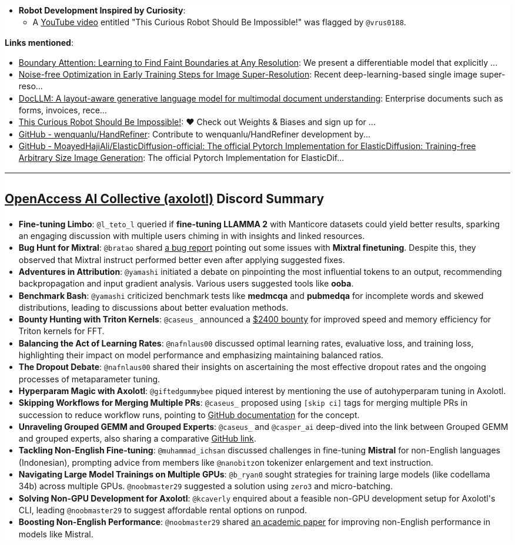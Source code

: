 - **Robot Development Inspired by Curiosity**:
    - A [YouTube video](https://www.youtube.com/watch?v=Nnpm-rJfFjQ) entitled "This Curious Robot Should Be Impossible!" was flagged by `@vrus0188`.

**Links mentioned**:

- [Boundary Attention: Learning to Find Faint Boundaries at Any Resolution](https://arxiv.org/abs/2401.00935): We present a differentiable model that explicitly ...
- [Noise-free Optimization in Early Training Steps for Image Super-Resolution](https://arxiv.org/abs/2312.17526): Recent deep-learning-based single image super-reso...
- [DocLLM: A layout-aware generative language model for multimodal document understanding](https://arxiv.org/abs/2401.00908): Enterprise documents such as forms, invoices, rece...
- [This Curious Robot Should Be Impossible!](https://www.youtube.com/watch?v=Nnpm-rJfFjQ): ❤️ Check out Weights &amp; Biases and sign up for ...
- [GitHub - wenquanlu/HandRefiner](https://github.com/wenquanlu/HandRefiner): Contribute to wenquanlu/HandRefiner development by...
- [GitHub - MoayedHajiAli/ElasticDiffusion-official: The official Pytorch Implementation for ElasticDiffusion: Training-free Arbitrary Size Image Generation](https://github.com/MoayedHajiAli/ElasticDiffusion-official): The official Pytorch Implementation for ElasticDif...


        

---

## [OpenAccess AI Collective (axolotl)](https://discord.com/channels/1104757954588196865) Discord Summary

- **Fine-tuning Limbo**: `@l_teto_l` queried if **fine-tuning LLAMMA 2** with Manticore datasets could yield better results, sparking an engaging discussion with multiple users chiming in with insights and linked resources.
- **Bug Hunt for Mixtral**: `@bratao` shared [a bug report](https://github.com/huggingface/transformers/issues/28255#issuecomment-1874241942) pointing out some issues with **Mixtral finetuning**. Despite this, they observed that Mixtral instruct performed better even after applying suggested fixes.
- **Adventures in Attribution**: `@yamashi` initiated a debate on pinpointing the most influential tokens to an output, recommending backpropagation and input gradient analysis. Various users suggested tools like **ooba**.
- **Benchmark Bash**: `@yamashi` criticized benchmark tests like **medmcqa** and **pubmedqa** for incomplete words and skewed distributions, leading to discussions about better evaluation methods.
- **Bounty Hunting with Triton Kernels**: `@caseus_` announced a [$2400 bounty](https://github.com/OpenAccess-AI-Collective/axolotl/issues/1038) for improved speed and memory efficiency for Triton kernels for FFT.
- **Balancing the Act of Learning Rates**: `@nafnlaus00` discussed optimal learning rates, evaluative loss, and training loss, highlighting their impact on model performance and emphasizing maintaining balanced ratios.
- **The Dropout Debate**: `@nafnlaus00` shared their insights on ascertaining the most effective dropout rates and the ongoing processes of metaparameter tuning.
- **Hyperparam Magic with Axolotl**: `@giftedgummybee` piqued interest by mentioning the use of autohyperparam tuning in Axolotl.
- **Skipping Workflows for Merging Multiple PRs**: `@caseus_` proposed using `[skip ci]` tags for merging multiple PRs in succession to reduce workflow runs, pointing to [GitHub documentation](https://docs.github.com/en/actions/managing-workflow-runs/skipping-workflow-runs) for the concept.
- **Unraveling Grouped GEMM and Grouped Experts**: `@caseus_` and `@casper_ai` deep-dived into the link between Grouped GEMM and grouped experts, also sharing a comparative [GitHub link](https://github.com/imoneoi/openchat/compare/master...moe).
- **Tackling Non-English Fine-tuning**: `@muhammad_ichsan` discussed challenges in fine-tuning **Mistral** for non-English languages (Indonesian), prompting advice from members like `@nanobitz`on tokenizer enlargement and text instruction.
- **Navigating Large Model Trainings on Multiple GPUs**: `@b_ryan0` sought strategies for training large models (like codellama 34b) across multiple GPUs. `@noobmaster29` suggested a solution using `zero3` and micro-batching.
- **Solving Non-GPU Development for Axolotl**: `@kcaverly` enquired about a feasible non-GPU development setup for Axolotl's CLI, leading `@noobmaster29` to suggest affordable rental options on runpod.
- **Boosting Non-English Performance**: `@noobmaster29` shared [an academic paper](https://arxiv.org/pdf/2401.01055.pdf) for improving non-English performance in models like Mistral.